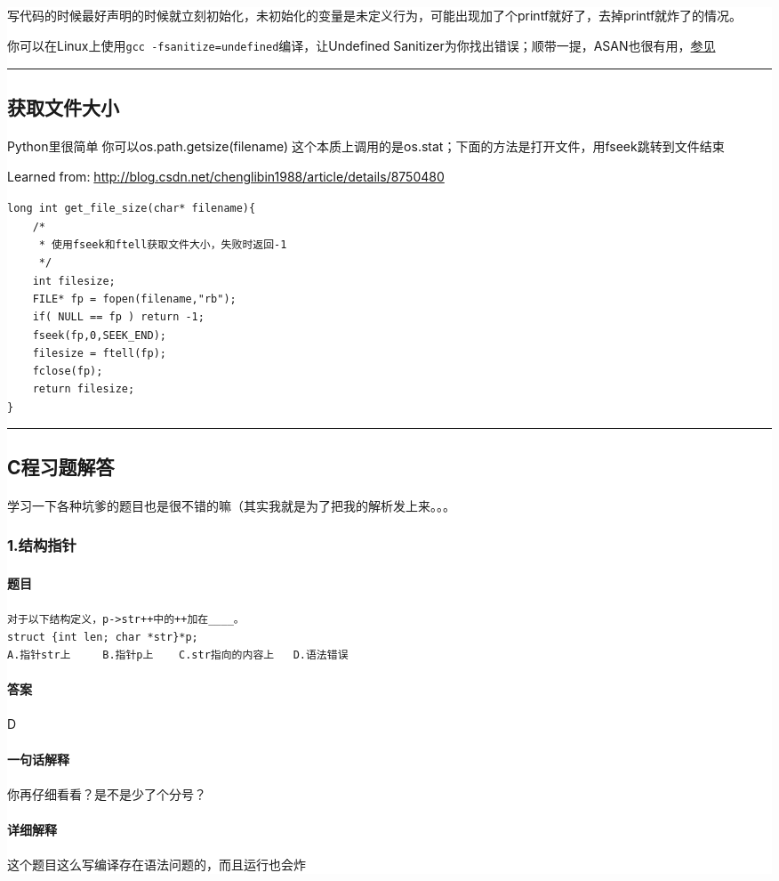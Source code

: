 写代码的时候最好声明的时候就立刻初始化，未初始化的变量是未定义行为，可能出现加了个printf就好了，去掉printf就炸了的情况。

你可以在Linux上使用`gcc -fsanitize=undefined`编译，让Undefined Sanitizer为你找出错误；顺带一提，ASAN也很有用，[参见](https://www.freebuf.com/news/83811.html)

----

## 获取文件大小

Python里很简单 你可以os.path.getsize(filename) 这个本质上调用的是os.stat；下面的方法是打开文件，用fseek跳转到文件结束

Learned from: http://blog.csdn.net/chenglibin1988/article/details/8750480

```
long int get_file_size(char* filename){
    /*
     * 使用fseek和ftell获取文件大小，失败时返回-1 
     */
    int filesize;
    FILE* fp = fopen(filename,"rb");
    if( NULL == fp ) return -1;
    fseek(fp,0,SEEK_END);
    filesize = ftell(fp);
    fclose(fp);
    return filesize;
}
```


----

## C程习题解答

学习一下各种坑爹的题目也是很不错的嘛（其实我就是为了把我的解析发上来。。。

### 1.结构指针

#### 题目

```
对于以下结构定义，p->str++中的++加在____。
struct {int len; char *str}*p;
A.指针str上     B.指针p上    C.str指向的内容上   D.语法错误
```

#### 答案

D

#### 一句话解释

你再仔细看看？是不是少了个分号？

#### 详细解释

这个题目这么写编译存在语法问题的，而且运行也会炸
